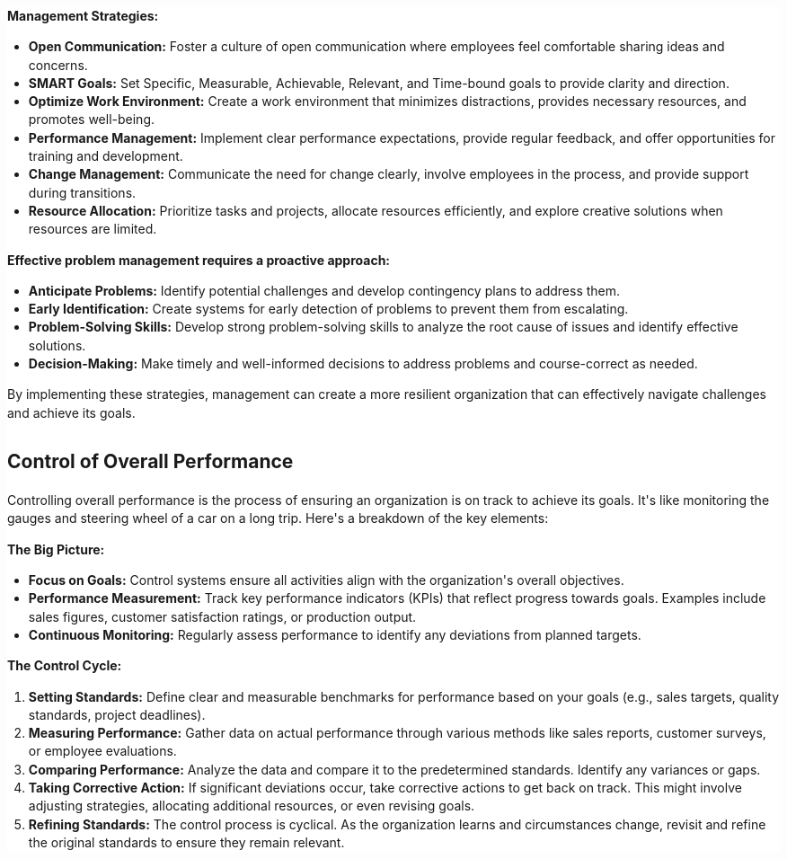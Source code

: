 **Management Strategies:**

* **Open Communication:**  Foster a culture of open communication where employees feel comfortable sharing ideas and concerns.
* **SMART Goals:**  Set Specific, Measurable, Achievable, Relevant, and Time-bound goals to provide clarity and direction.
* **Optimize Work Environment:**  Create a work environment that minimizes distractions, provides necessary resources, and promotes well-being.
* **Performance Management:**  Implement clear performance expectations, provide regular feedback, and offer opportunities for training and development.
* **Change Management:**  Communicate the need for change clearly, involve employees in the process, and provide support during transitions.
* **Resource Allocation:**  Prioritize tasks and projects, allocate resources efficiently, and explore creative solutions when resources are limited.

**Effective problem management requires a proactive approach:**

* **Anticipate Problems:**  Identify potential challenges and develop contingency plans to address them. 
* **Early Identification:**  Create systems for early detection of problems to prevent them from escalating.
* **Problem-Solving Skills:**  Develop strong problem-solving skills to analyze the root cause of issues and identify effective solutions.
* **Decision-Making:**  Make timely and well-informed decisions to address problems and course-correct as needed.

By implementing these strategies, management can create a more resilient organization that can effectively navigate challenges and achieve its goals.


## Control of Overall Performance
Controlling overall performance is the process of ensuring an organization is on track to achieve its goals. It's like monitoring the gauges and steering wheel of a car on a long trip. Here's a breakdown of the key elements:

**The Big Picture:**

* **Focus on Goals:**  Control systems ensure all activities align with the organization's overall objectives.
* **Performance Measurement:**  Track key performance indicators (KPIs) that reflect progress towards goals. Examples include sales figures, customer satisfaction ratings, or production output.
* **Continuous Monitoring:**  Regularly assess performance to identify any deviations from planned targets.

**The Control Cycle:**

1. **Setting Standards:** Define clear and measurable benchmarks for performance based on your goals (e.g., sales targets, quality standards, project deadlines).
2. **Measuring Performance:**  Gather data on actual performance through various methods like sales reports, customer surveys, or employee evaluations.
3. **Comparing Performance:** Analyze the data and compare it to the predetermined standards. Identify any variances or gaps.
4. **Taking Corrective Action:** If significant deviations occur, take corrective actions to get back on track. This might involve adjusting strategies, allocating additional resources, or even revising goals. 
5. **Refining Standards:**  The control process is cyclical. As the organization learns and circumstances change, revisit and refine the original standards to ensure they remain relevant. 

